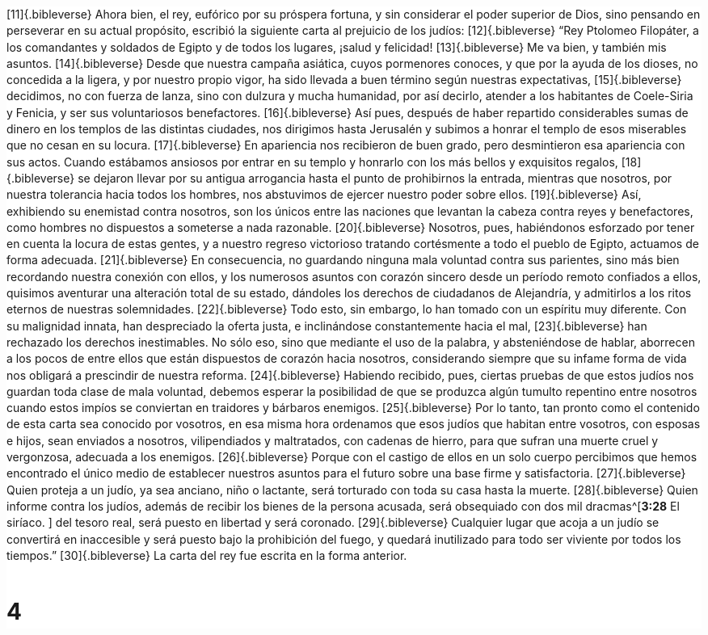 [11]{.bibleverse} Ahora bien, el rey, eufórico por su próspera fortuna, y sin considerar el poder superior de Dios, sino pensando en perseverar en su actual propósito, escribió la siguiente carta al prejuicio de los judíos: [12]{.bibleverse} “Rey Ptolomeo Filopáter, a los comandantes y soldados de Egipto y de todos los lugares, ¡salud y felicidad! [13]{.bibleverse} Me va bien, y también mis asuntos. [14]{.bibleverse} Desde que nuestra campaña asiática, cuyos pormenores conoces, y que por la ayuda de los dioses, no concedida a la ligera, y por nuestro propio vigor, ha sido llevada a buen término según nuestras expectativas, [15]{.bibleverse} decidimos, no con fuerza de lanza, sino con dulzura y mucha humanidad, por así decirlo, atender a los habitantes de Coele-Siria y Fenicia, y ser sus voluntariosos benefactores. [16]{.bibleverse} Así pues, después de haber repartido considerables sumas de dinero en los templos de las distintas ciudades, nos dirigimos hasta Jerusalén y subimos a honrar el templo de esos miserables que no cesan en su locura. [17]{.bibleverse} En apariencia nos recibieron de buen grado, pero desmintieron esa apariencia con sus actos. Cuando estábamos ansiosos por entrar en su templo y honrarlo con los más bellos y exquisitos regalos, [18]{.bibleverse} se dejaron llevar por su antigua arrogancia hasta el punto de prohibirnos la entrada, mientras que nosotros, por nuestra tolerancia hacia todos los hombres, nos abstuvimos de ejercer nuestro poder sobre ellos. [19]{.bibleverse} Así, exhibiendo su enemistad contra nosotros, son los únicos entre las naciones que levantan la cabeza contra reyes y benefactores, como hombres no dispuestos a someterse a nada razonable. [20]{.bibleverse} Nosotros, pues, habiéndonos esforzado por tener en cuenta la locura de estas gentes, y a nuestro regreso victorioso tratando cortésmente a todo el pueblo de Egipto, actuamos de forma adecuada. [21]{.bibleverse} En consecuencia, no guardando ninguna mala voluntad contra sus parientes, sino más bien recordando nuestra conexión con ellos, y los numerosos asuntos con corazón sincero desde un período remoto confiados a ellos, quisimos aventurar una alteración total de su estado, dándoles los derechos de ciudadanos de Alejandría, y admitirlos a los ritos eternos de nuestras solemnidades. [22]{.bibleverse} Todo esto, sin embargo, lo han tomado con un espíritu muy diferente. Con su malignidad innata, han despreciado la oferta justa, e inclinándose constantemente hacia el mal, [23]{.bibleverse} han rechazado los derechos inestimables. No sólo eso, sino que mediante el uso de la palabra, y absteniéndose de hablar, aborrecen a los pocos de entre ellos que están dispuestos de corazón hacia nosotros, considerando siempre que su infame forma de vida nos obligará a prescindir de nuestra reforma. [24]{.bibleverse} Habiendo recibido, pues, ciertas pruebas de que estos judíos nos guardan toda clase de mala voluntad, debemos esperar la posibilidad de que se produzca algún tumulto repentino entre nosotros cuando estos impíos se conviertan en traidores y bárbaros enemigos. [25]{.bibleverse} Por lo tanto, tan pronto como el contenido de esta carta sea conocido por vosotros, en esa misma hora ordenamos que esos judíos que habitan entre vosotros, con esposas e hijos, sean enviados a nosotros, vilipendiados y maltratados, con cadenas de hierro, para que sufran una muerte cruel y vergonzosa, adecuada a los enemigos. [26]{.bibleverse} Porque con el castigo de ellos en un solo cuerpo percibimos que hemos encontrado el único medio de establecer nuestros asuntos para el futuro sobre una base firme y satisfactoria. [27]{.bibleverse} Quien proteja a un judío, ya sea anciano, niño o lactante, será torturado con toda su casa hasta la muerte. [28]{.bibleverse} Quien informe contra los judíos, además de recibir los bienes de la persona acusada, será obsequiado con dos mil dracmas^[**3:28** El siríaco. ] del tesoro real, será puesto en libertad y será coronado. [29]{.bibleverse} Cualquier lugar que acoja a un judío se convertirá en inaccesible y será puesto bajo la prohibición del fuego, y quedará inutilizado para todo ser viviente por todos los tiempos.” [30]{.bibleverse} La carta del rey fue escrita en la forma anterior.

# 4